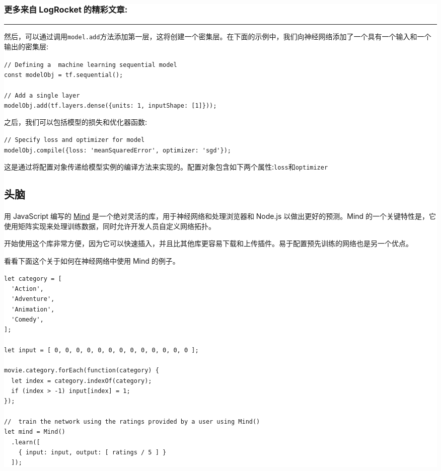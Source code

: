 ### 更多来自 LogRocket 的精彩文章:

* * *

然后，可以通过调用`model.add`方法添加第一层，这将创建一个密集层。在下面的示例中，我们向神经网络添加了一个具有一个输入和一个输出的密集层:

```
// Defining a  machine learning sequential model
const modelObj = tf.sequential();

// Add a single layer
modelObj.add(tf.layers.dense({units: 1, inputShape: [1]}));

```

之后，我们可以包括模型的损失和优化器函数:

```
// Specify loss and optimizer for model
modelObj.compile({loss: 'meanSquaredError', optimizer: 'sgd'});

```

这是通过将配置对象传递给模型实例的编译方法来实现的。配置对象包含如下两个属性:`loss`和`optimizer`

## 头脑

用 JavaScript 编写的 [Mind](https://github.com/stevenmiller888/mind) 是一个绝对灵活的库，用于神经网络和处理浏览器和 Node.js 以做出更好的预测。Mind 的一个关键特性是，它使用矩阵实现来处理训练数据，同时允许开发人员自定义网络拓扑。

开始使用这个库非常方便，因为它可以快速插入，并且比其他库更容易下载和上传插件。易于配置预先训练的网络也是另一个优点。

看看下面这个关于如何在神经网络中使用 Mind 的例子。

```
let category = [
  'Action',
  'Adventure',
  'Animation',
  'Comedy',
];

let input = [ 0, 0, 0, 0, 0, 0, 0, 0, 0, 0, 0, 0, 0 ];

movie.category.forEach(function(category) {
  let index = category.indexOf(category);
  if (index > -1) input[index] = 1;
});

//  train the network using the ratings provided by a user using Mind()
let mind = Mind()
  .learn([
    { input: input, output: [ ratings / 5 ] }
  ]);

```
